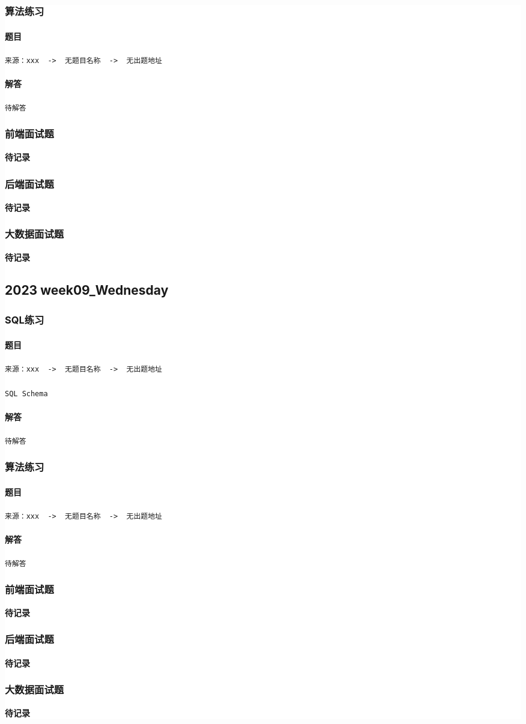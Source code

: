 ### 算法练习  
#### 题目  
```
来源：xxx  ->  无题目名称  ->  无出题地址
```
#### 解答  
```
待解答
```
### 前端面试题  
**待记录**  
### 后端面试题  
**待记录**  
### 大数据面试题  
**待记录**  


## 2023 week09_Wednesday  
### SQL练习 
#### 题目  
```
来源：xxx  ->  无题目名称  ->  无出题地址

SQL Schema 
```
#### 解答  
```
待解答
```
### 算法练习  
#### 题目  
```
来源：xxx  ->  无题目名称  ->  无出题地址
```
#### 解答  
```
待解答
```
### 前端面试题  
**待记录**  
### 后端面试题  
**待记录**  
### 大数据面试题  
**待记录**  
